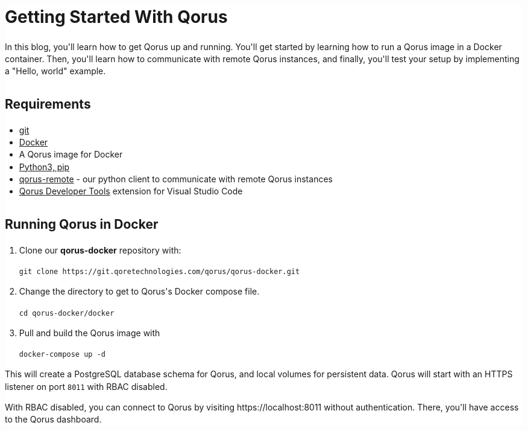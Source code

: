 # Getting Started With Qorus

In this blog, you'll learn how to get Qorus up and running. You'll get started by learning how to run a Qorus image in a Docker container. Then, you'll learn how to communicate with remote Qorus instances, and finally, you'll test your setup by implementing a "Hello, world" example.

## Requirements

* [git](https://git-scm.com/book/en/v2/Getting-Started-Installing-Git)
* [Docker](https://www.docker.com)
* A Qorus image for Docker
* [Python3, pip](https://www.python.org/downloads/)
* [qorus-remote](https://github.com/qoretechnologies/qorus-remote) - our python client to communicate with remote Qorus instances
* [Qorus Developer Tools](https://marketplace.visualstudio.com/items?itemName=qoretechnologies.qorus-vscode) extension for Visual Studio Code

## Running Qorus in Docker

1. Clone our __qorus-docker__ repository with:

    ``` git
    git clone https://git.qoretechnologies.com/qorus/qorus-docker.git
    ```

2. Change the directory to get to Qorus's Docker compose file.

    ``` cli command
    cd qorus-docker/docker
    ```

3. Pull and build the Qorus image with

    ``` cli command
    docker-compose up -d
    ```

This will create a PostgreSQL database schema for Qorus, and local volumes for persistent data. Qorus will start with an HTTPS listener on port `8011` with RBAC disabled.

With RBAC disabled, you can connect to Qorus by visiting https://localhost:8011 without authentication. There, you'll have access to the Qorus dashboard.
